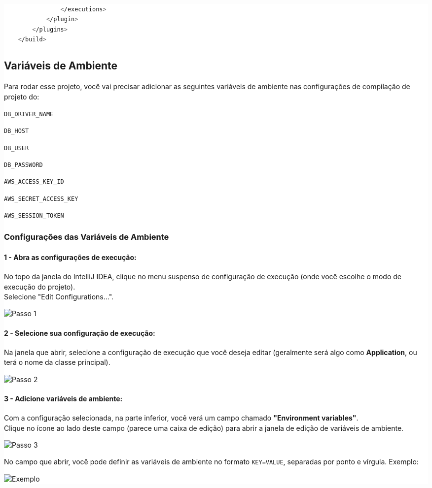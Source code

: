 ```bash
                </executions>
            </plugin>
        </plugins>
    </build>
```
## Variáveis de Ambiente

Para rodar esse projeto, você vai precisar adicionar as seguintes variáveis de ambiente nas configurações de compilação de projeto do:

`DB_DRIVER_NAME`

`DB_HOST`

`DB_USER`

`DB_PASSWORD`

`AWS_ACCESS_KEY_ID`

`AWS_SECRET_ACCESS_KEY`

`AWS_SESSION_TOKEN`

### Configurações das Variáveis de Ambiente

#### 1 - Abra as configurações de execução:

No topo da janela do IntelliJ IDEA, clique no menu suspenso de configuração de execução (onde você escolhe o modo de execução do projeto).  
Selecione "Edit Configurations...".

![Passo 1](https://i.imgur.com/3oKZ45u.png)

#### 2 - Selecione sua configuração de execução:

Na janela que abrir, selecione a configuração de execução que você deseja editar (geralmente será algo como **Application**, ou terá o nome da classe principal).

![Passo 2](https://i.imgur.com/WMOb4Fm.png)

#### 3 - Adicione variáveis de ambiente:

Com a configuração selecionada, na parte inferior, você verá um campo chamado **"Environment variables"**.  
Clique no ícone ao lado deste campo (parece uma caixa de edição) para abrir a janela de edição de variáveis de ambiente.

![Passo 3](https://i.imgur.com/nh1ShSb.png)

No campo que abrir, você pode definir as variáveis de ambiente no formato `KEY=VALUE`, separadas por ponto e vírgula. Exemplo:

![Exemplo](https://i.imgur.com/8iZXNXI.png)

